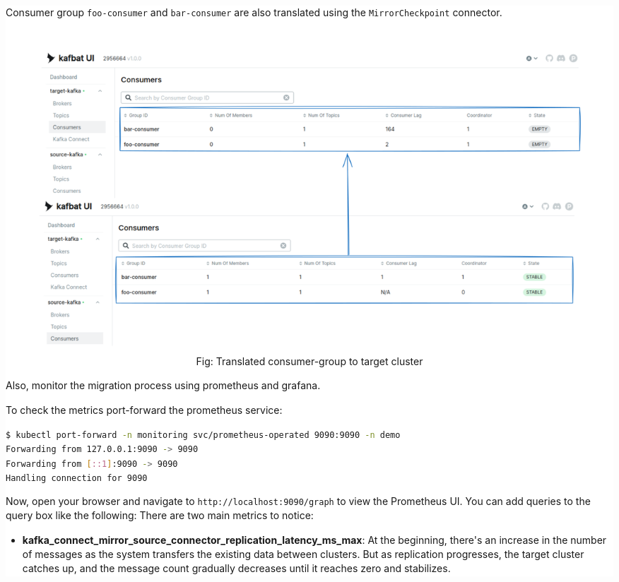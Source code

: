 Consumer group `foo-consumer` and `bar-consumer` are also translated using the `MirrorCheckpoint` connector.

<figure align="center">
  <img alt="Translated consumer-group to target cluster" src="/docs/images/kafka/migration/translated-cg.png">
<figcaption align="center">Fig: Translated consumer-group to target cluster</figcaption>
</figure>

Also, monitor the migration process using prometheus and grafana.

To check the metrics port-forward the prometheus service:

```bash
$ kubectl port-forward -n monitoring svc/prometheus-operated 9090:9090 -n demo
Forwarding from 127.0.0.1:9090 -> 9090
Forwarding from [::1]:9090 -> 9090
Handling connection for 9090
```

Now, open your browser and navigate to `http://localhost:9090/graph` to view the Prometheus UI. You can add queries to the query box like the following:
There are two main metrics to notice:

- **kafka_connect_mirror_source_connector_replication_latency_ms_max**: At the beginning, there's an increase in the number of messages as the system transfers the existing data between clusters. But as replication progresses, the target cluster catches up, and the message count gradually decreases until it reaches zero and stabilizes.

<figure align="center">